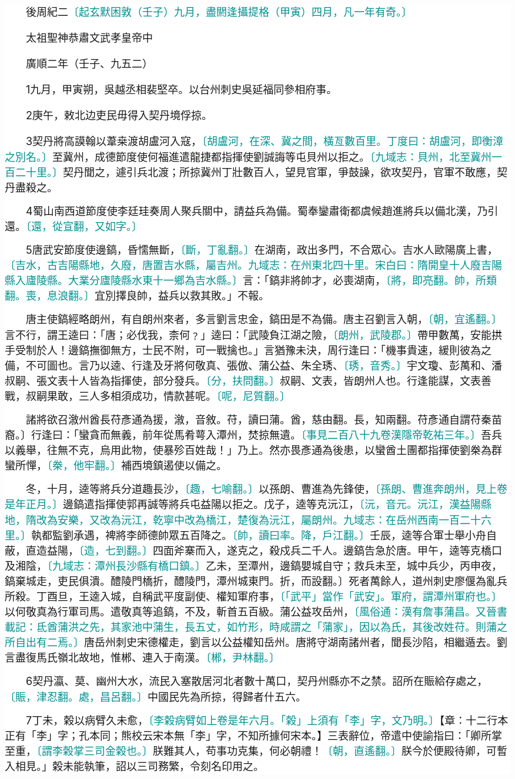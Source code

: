 <font size=4px>　　後周紀二</font><font size=4px color="#009090"><font size=4px>〔起玄默困敦（壬子）九月，盡閼逢攝提格（甲寅）四月，凡一年有奇。〕</font></font><font size=4px>

 　　太祖聖神恭肅文武孝皇帝中

 　　廣順二年（壬子、九五二）

 　　1九月，甲寅朔，吳越丞相裴堅卒。以台州刺史吳延福同參相府事。

 　　2庚午，敕北边吏民毋得入契丹境俘掠。

 　　3契丹將高謨翰以葦桒渡胡盧河入寇，</font><font size=4px color="#009090"><font size=4px>〔胡盧河，在深、冀之間，橫亙數百里。丁度曰：胡盧河，即衡漳之別名。〕</font></font><font size=4px>至冀州，成德節度使何福進遣龍捷都指揮使劉誠誨等屯貝州以拒之。</font><font size=4px color="#009090"><font size=4px>〔九域志：貝州，北至冀州一百二十里。〕</font></font><font size=4px>契丹聞之，遽引兵北渡；所掠冀州丁壯數百人，望見官軍，爭鼓譟，欲攻契丹，官軍不敢應，契丹盡殺之。

 　　4蜀山南西道節度使李廷珪奏周人聚兵關中，請益兵為備。蜀奉鑾肅衛都虞候趙進將兵以備北漢，乃引還。</font><font size=4px color="#009090"><font size=4px>〔還，從宣翻，又如字。〕</font></font><font size=4px>

 　　5唐武安節度使邊鎬，昏懦無斷，</font><font size=4px color="#009090"><font size=4px>〔斷，丁亂翻。〕</font></font><font size=4px>在湖南，政出多門，不合眾心。吉水人歐陽廣上書，</font><font size=4px color="#009090"><font size=4px>〔吉水，古吉陽縣地，久廢，唐置吉水縣，屬吉州。九域志：在州東北四十里。宋白曰：隋開皇十人廢吉陽縣入廬陵縣。大業分廬陵縣水東十一鄉為吉水縣。〕</font></font><font size=4px>言：「鎬非將帥才，必喪湖南，</font><font size=4px color="#009090"><font size=4px>〔將，即亮翻。帥，所類翻。喪，息浪翻。〕</font></font><font size=4px>宜別擇良帥，益兵以救其敗。」不報。

 　　唐主使鎬經略朗州，有自朗州來者，多言劉言忠金，鎬田是不為備。唐主召劉言入朝，</font><font size=4px color="#009090"><font size=4px>〔朝，宜遙翻。〕</font></font><font size=4px>言不行，謂王逵曰：「唐；必伐我，柰何﹖」逵曰：「武陵負江湖之險，</font><font size=4px color="#009090"><font size=4px>〔朗州，武陵郡。〕</font></font><font size=4px>帶甲數萬，安能拱手受制於人！邊鎬撫御無方，士民不附，可一戰擒也。」言猶豫未決，周行逢曰：「機事貴速，緩則彼為之備，不可圖也。言乃以逵、行逢及牙將何敬真、張倣、蒲公益、朱全琇、</font><font size=4px color="#009090"><font size=4px>〔琇，音秀。〕</font></font><font size=4px>宇文瓊、彭萬和、潘叔嗣、張文表十人皆為指揮使，部分發兵。</font><font size=4px color="#009090"><font size=4px>〔分，扶問翻。〕</font></font><font size=4px>叔嗣、文表，皆朗州人也。行逢能謀，文表善戰，叔嗣果敢，三人多相須成功，情款甚呢。</font><font size=4px color="#009090"><font size=4px>〔呢，尼質翻。〕</font></font><font size=4px>

 　　諸將欲召漵州酋長苻彥通為援，漵，音敘。苻，讀曰蒲。酋，慈由翻。長，知兩翻。苻彥通自謂苻秦苗裔。〕行逢曰：「蠻貪而無義，前年從馬肴萼入潭州，焚掠無遺。</font><font size=4px color="#009090"><font size=4px>〔事見二百八十九卷漢隱帝乾祐三年。〕</font></font><font size=4px>吾兵以義舉，往無不克，烏用此物，使暴殄百姓哉！」乃上。然亦畏彥通為後患，以蠻酋土團都指揮使劉桊為群蠻所憚，</font><font size=4px color="#009090"><font size=4px>〔桊，他牢翻。〕</font></font><font size=4px>補西境鎮遏使以備之。

 　　冬，十月，逵等將兵分道趣長沙，</font><font size=4px color="#009090"><font size=4px>〔趣，七喻翻。〕</font></font><font size=4px>以孫朗、曹進為先鋒使，</font><font size=4px color="#009090"><font size=4px>〔孫朗、曹進奔朗州，見上卷是年正月。〕</font></font><font size=4px>邊鎬遣指揮使郭再誠等將兵屯益陽以拒之。戊子，逵等克沅江，</font><font size=4px color="#009090"><font size=4px>〔沅，音元。沅江，漢益陽縣地，隋改為安樂，又改為沅江，乾寧中改為橋江，楚復為沅江，屬朗州。九域志：在岳州西南一百二十六里。〕</font></font><font size=4px>執都監劉承遇，裨將李師德帥眾五百降之。</font><font size=4px color="#009090"><font size=4px>〔帥，讀曰率。降，戶江翻。〕</font></font><font size=4px>壬辰，逵等合軍士舉小舟自蔽，直造益陽，</font><font size=4px color="#009090"><font size=4px>〔造，七到翻。〕</font></font><font size=4px>四面斧寨而入，遂克之，殺戍兵二千人。邊鎬告急於唐。甲午，逵等克橋口及湘陰，</font><font size=4px color="#009090"><font size=4px>〔九域志：潭州長沙縣有橋口鎮。〕</font></font><font size=4px>乙未，至潭州，邊鎬嬰城自守；救兵未至，城中兵少，丙申夜，鎬棄城走，吏民俱潰。醴陵門橋折，醴陵門，潭州城東門。折，而設翻。〕死者萬餘人，道州刺史廖偃為亂兵所殺。丁酉旦，王逵入城，自稱武平度副使、權知軍府事，</font><font size=4px color="#009090"><font size=4px>〔「武平」當作「武安」。軍府，謂潭州軍府也。〕</font></font><font size=4px>以何敬真為行軍司馬。遣敬真等追鎬，不及，斬首五百級。蒲公益攻岳州，</font><font size=4px color="#009090"><font size=4px>〔風俗通：漢有詹事蒲昌。又晉書載記：氐酋蒲洪之先，其家池中蒲生，長五丈，如竹形，時咸謂之「蒲家」，因以為氏，其後改姓苻。則蒲之所自出有二焉。〕</font></font><font size=4px>唐岳州刺史宋德權走，劉言以公益權知岳州。唐將守湖南諸州者，聞長沙陷，相繼遁去。劉言盡復馬氏嶺北故地，惟郴、連入于南漢。</font><font size=4px color="#009090"><font size=4px>〔郴，尹林翻。〕</font></font><font size=4px>

 　　6契丹瀛、莫、幽州大水，流民入塞散居河北者數十萬口，契丹州縣亦不之禁。詔所在賑給存處之，</font><font size=4px color="#009090"><font size=4px>〔賑，津忍翻。處，昌呂翻。〕</font></font><font size=4px>中國民先為所掠，得歸者什五六。

 　　7丁未，榖以病臂久未愈，</font><font size=4px color="#009090"><font size=4px>〔李榖病臂如上卷是年六月。「榖」上須有「李」字，文乃明。〕</font></font><font size=4px></font><span class="h"><font size=4px>【章：十二行本正有「李」字；孔本同；熊校云宋本無「李」字，不知所據何宋本。】</font></font><font size=4px>三表辭位，帝遣中使諭指曰：「卿所掌至重，</font><font size=4px color="#009090"><font size=4px>〔謂李榖掌三司金榖也。〕</font></font><font size=4px>朕難其人，苟事功克集，何必朝禮！</font><font size=4px color="#009090"><font size=4px>〔朝，直遙翻。〕</font></font><font size=4px>朕今於便殿待卿，可暫入相見。」榖未能執筆，詔以三司務繁，令刻名印用之。
